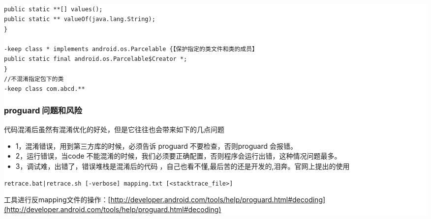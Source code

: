 ```
public static **[] values();
public static ** valueOf(java.lang.String);
}

-keep class * implements android.os.Parcelable {【保护指定的类文件和类的成员】
public static final android.os.Parcelable$Creator *;
}
//不混淆指定包下的类
-keep class com.abcd.**

```

### proguard 问题和风险

代码混淆后虽然有混淆优化的好处，但是它往往也会带来如下的几点问题

* 1，混淆错误，用到第三方库的时候，必须告诉 proguard 不要检查，否则proguard 会报错。
* 2，运行错误，当code 不能混淆的时候，我们必须要正确配置，否则程序会运行出错，这种情况问题最多。
* 3，调试难，出错了，错误堆栈是混淆后的代码 ，自己也看不懂,最后苦的还是开发的,泪奔。官网上提出的使用

```
retrace.bat|retrace.sh [-verbose] mapping.txt [<stacktrace_file>]
```

工具进行反mapping文件的操作：[http://developer.android.com/tools/help/proguard.html#decoding](http://developer.android.com/tools/help/proguard.html#decoding)
